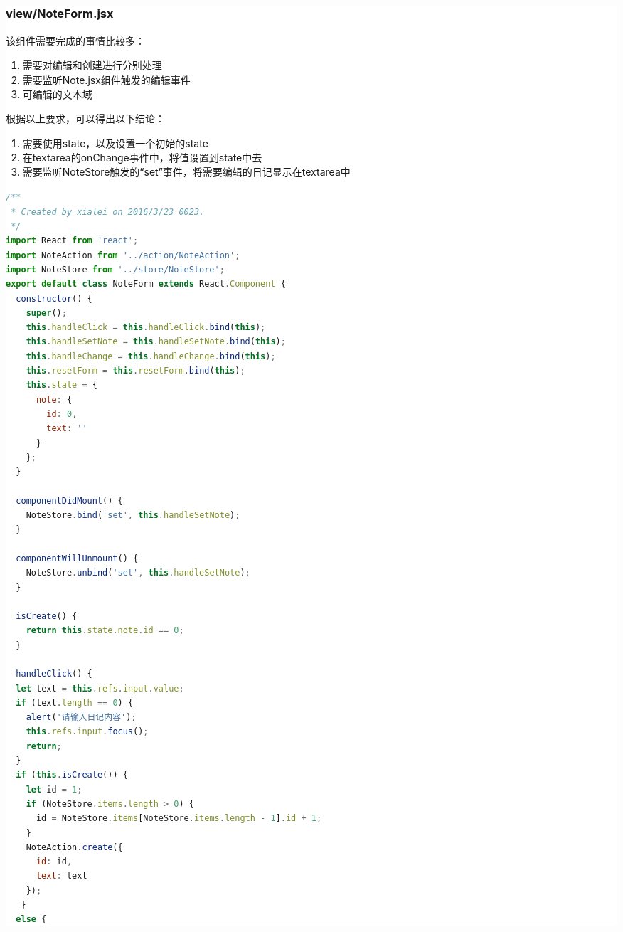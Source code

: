 ### view/NoteForm.jsx
该组件需要完成的事情比较多：
1. 需要对编辑和创建进行分别处理
2. 需要监听Note.jsx组件触发的编辑事件
3. 可编辑的文本域

根据以上要求，可以得出以下结论：

1. 需要使用state，以及设置一个初始的state
2. 在textarea的onChange事件中，将值设置到state中去
3. 需要监听NoteStore触发的“set”事件，将需要编辑的日记显示在textarea中

```javascript
/**
 * Created by xialei on 2016/3/23 0023.
 */
import React from 'react';
import NoteAction from '../action/NoteAction';
import NoteStore from '../store/NoteStore';
export default class NoteForm extends React.Component {
  constructor() {
    super();
    this.handleClick = this.handleClick.bind(this);
    this.handleSetNote = this.handleSetNote.bind(this);
    this.handleChange = this.handleChange.bind(this);
    this.resetForm = this.resetForm.bind(this);
    this.state = {
      note: {
        id: 0,
        text: ''
      }
    };
  }

  componentDidMount() {
    NoteStore.bind('set', this.handleSetNote);
  }

  componentWillUnmount() {
    NoteStore.unbind('set', this.handleSetNote);
  }

  isCreate() {
    return this.state.note.id == 0;
  }

  handleClick() {
  let text = this.refs.input.value;
  if (text.length == 0) {
    alert('请输入日记内容');
    this.refs.input.focus();
    return;
  }
  if (this.isCreate()) {
    let id = 1;
    if (NoteStore.items.length > 0) {
      id = NoteStore.items[NoteStore.items.length - 1].id + 1;
    }
    NoteAction.create({
      id: id,
      text: text
    });
   }
  else {
```